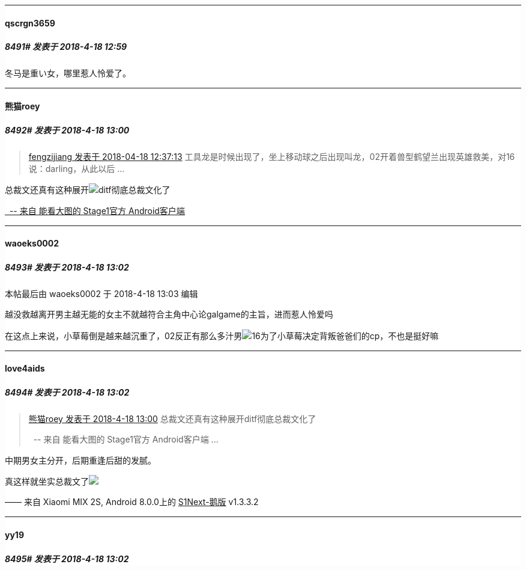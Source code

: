 

-----

####  qscrgn3659  
##### 8491#       发表于 2018-4-18 12:59


冬马是重い女，哪里惹人怜爱了。


-----

####  熊猫roey  
##### 8492#       发表于 2018-4-18 13:00


<blockquote><a href="httphttps://bbs.saraba1st.com/2b/forum.php?mod=redirect&amp;goto=findpost&amp;pid=39280602&amp;ptid=1628823" target="_blank">fengzijiang 发表于 2018-04-18 12:37:13</a>
工具龙是时候出现了，坐上移动球之后出现叫龙，02开着兽型鹤望兰出现英雄救美，对16说：darling，从此以后 ...</blockquote>总裁文还真有这种展开<img src="https://static.saraba1st.com/image/smiley/face2017/068.png" referrerpolicy="no-referrer">ditf彻底总裁文化了

[  -- 来自 能看大图的 Stage1官方 Android客户端](https://www.coolapk.com/apk/140634)


-----

####  waoeks0002  
##### 8493#       发表于 2018-4-18 13:02


 本帖最后由 waoeks0002 于 2018-4-18 13:03 编辑 

越没救越离开男主越无能的女主不就越符合主角中心论galgame的主旨，进而惹人怜爱吗

在这点上来说，小草莓倒是越来越沉重了，02反正有那么多汁男<img src="https://static.saraba1st.com/image/smiley/face2017/068.png" referrerpolicy="no-referrer">16为了小草莓决定背叛爸爸们的cp，不也是挺好嘛


-----

####  love4aids  
##### 8494#       发表于 2018-4-18 13:02


<blockquote><a href="httphttps://bbs.saraba1st.com/2b/forum.php?mod=redirect&amp;goto=findpost&amp;pid=39280847&amp;ptid=1628823" target="_blank">熊猫roey 发表于 2018-4-18 13:00</a>
总裁文还真有这种展开ditf彻底总裁文化了

  -- 来自 能看大图的 Stage1官方 Android客户端 ...</blockquote>
中期男女主分开，后期重逢后甜的发腻。

真这样就坐实总裁文了<img src="https://static.saraba1st.com/image/smiley/face2017/067.png" referrerpolicy="no-referrer">

—— 来自 Xiaomi MIX 2S, Android 8.0.0上的 [S1Next-鹅版](https://github.com/ykrank/S1-Next/releases) v1.3.3.2


-----

####  yy19  
##### 8495#       发表于 2018-4-18 13:02
